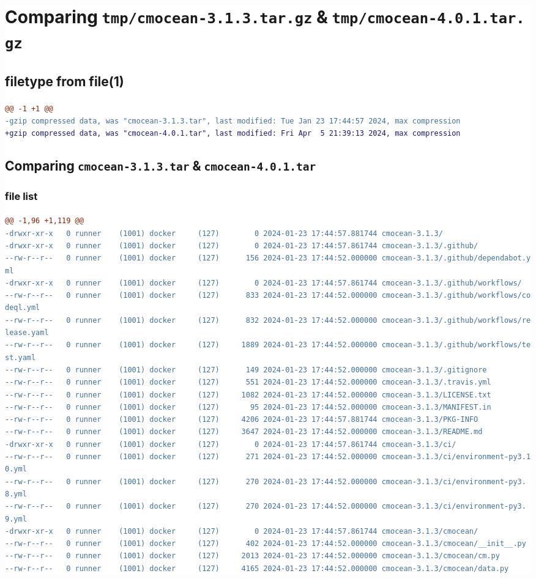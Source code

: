 # Comparing `tmp/cmocean-3.1.3.tar.gz` & `tmp/cmocean-4.0.1.tar.gz`

## filetype from file(1)

```diff
@@ -1 +1 @@
-gzip compressed data, was "cmocean-3.1.3.tar", last modified: Tue Jan 23 17:44:57 2024, max compression
+gzip compressed data, was "cmocean-4.0.1.tar", last modified: Fri Apr  5 21:39:13 2024, max compression
```

## Comparing `cmocean-3.1.3.tar` & `cmocean-4.0.1.tar`

### file list

```diff
@@ -1,96 +1,119 @@
-drwxr-xr-x   0 runner    (1001) docker     (127)        0 2024-01-23 17:44:57.881744 cmocean-3.1.3/
-drwxr-xr-x   0 runner    (1001) docker     (127)        0 2024-01-23 17:44:57.861744 cmocean-3.1.3/.github/
--rw-r--r--   0 runner    (1001) docker     (127)      156 2024-01-23 17:44:52.000000 cmocean-3.1.3/.github/dependabot.yml
-drwxr-xr-x   0 runner    (1001) docker     (127)        0 2024-01-23 17:44:57.861744 cmocean-3.1.3/.github/workflows/
--rw-r--r--   0 runner    (1001) docker     (127)      833 2024-01-23 17:44:52.000000 cmocean-3.1.3/.github/workflows/codeql.yml
--rw-r--r--   0 runner    (1001) docker     (127)      832 2024-01-23 17:44:52.000000 cmocean-3.1.3/.github/workflows/release.yaml
--rw-r--r--   0 runner    (1001) docker     (127)     1889 2024-01-23 17:44:52.000000 cmocean-3.1.3/.github/workflows/test.yaml
--rw-r--r--   0 runner    (1001) docker     (127)      149 2024-01-23 17:44:52.000000 cmocean-3.1.3/.gitignore
--rw-r--r--   0 runner    (1001) docker     (127)      551 2024-01-23 17:44:52.000000 cmocean-3.1.3/.travis.yml
--rw-r--r--   0 runner    (1001) docker     (127)     1082 2024-01-23 17:44:52.000000 cmocean-3.1.3/LICENSE.txt
--rw-r--r--   0 runner    (1001) docker     (127)       95 2024-01-23 17:44:52.000000 cmocean-3.1.3/MANIFEST.in
--rw-r--r--   0 runner    (1001) docker     (127)     4206 2024-01-23 17:44:57.881744 cmocean-3.1.3/PKG-INFO
--rw-r--r--   0 runner    (1001) docker     (127)     3647 2024-01-23 17:44:52.000000 cmocean-3.1.3/README.md
-drwxr-xr-x   0 runner    (1001) docker     (127)        0 2024-01-23 17:44:57.861744 cmocean-3.1.3/ci/
--rw-r--r--   0 runner    (1001) docker     (127)      271 2024-01-23 17:44:52.000000 cmocean-3.1.3/ci/environment-py3.10.yml
--rw-r--r--   0 runner    (1001) docker     (127)      270 2024-01-23 17:44:52.000000 cmocean-3.1.3/ci/environment-py3.8.yml
--rw-r--r--   0 runner    (1001) docker     (127)      270 2024-01-23 17:44:52.000000 cmocean-3.1.3/ci/environment-py3.9.yml
-drwxr-xr-x   0 runner    (1001) docker     (127)        0 2024-01-23 17:44:57.861744 cmocean-3.1.3/cmocean/
--rw-r--r--   0 runner    (1001) docker     (127)      402 2024-01-23 17:44:52.000000 cmocean-3.1.3/cmocean/__init__.py
--rw-r--r--   0 runner    (1001) docker     (127)     2013 2024-01-23 17:44:52.000000 cmocean-3.1.3/cmocean/cm.py
--rw-r--r--   0 runner    (1001) docker     (127)     4165 2024-01-23 17:44:52.000000 cmocean-3.1.3/cmocean/data.py
```